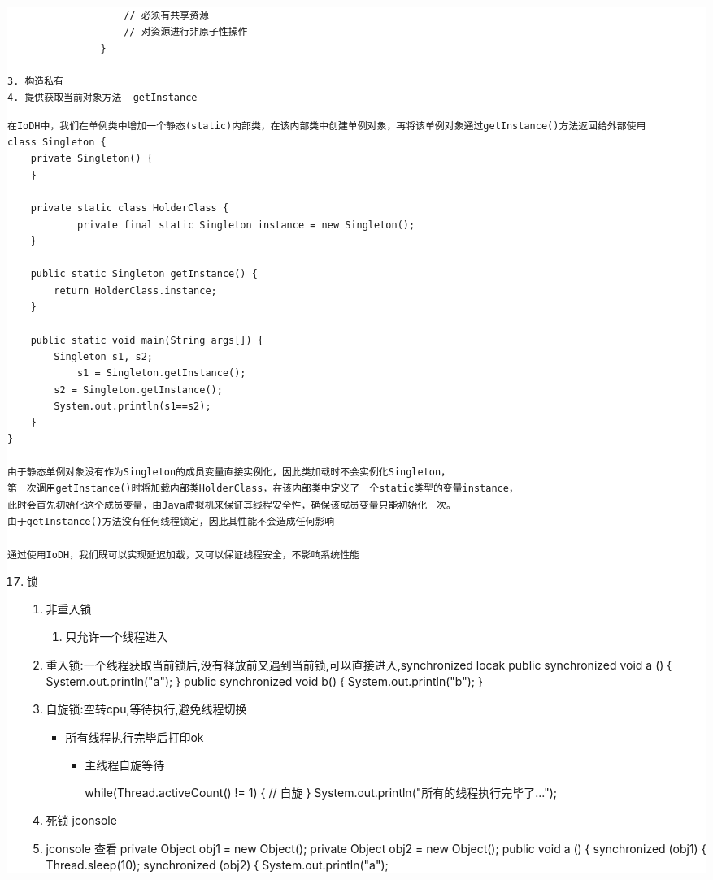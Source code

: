 						// 必须有共享资源
						// 对资源进行非原子性操作
					}

	3. 构造私有
	4. 提供获取当前对象方法  getInstance


```
在IoDH中，我们在单例类中增加一个静态(static)内部类，在该内部类中创建单例对象，再将该单例对象通过getInstance()方法返回给外部使用
class Singleton {  
    private Singleton() {  
    }  

    private static class HolderClass {  
            private final static Singleton instance = new Singleton();  
    }  

    public static Singleton getInstance() {  
        return HolderClass.instance;  
    }  

    public static void main(String args[]) {  
        Singleton s1, s2;   
            s1 = Singleton.getInstance();  
        s2 = Singleton.getInstance();  
        System.out.println(s1==s2);  
    }  
}

由于静态单例对象没有作为Singleton的成员变量直接实例化，因此类加载时不会实例化Singleton，
第一次调用getInstance()时将加载内部类HolderClass，在该内部类中定义了一个static类型的变量instance，
此时会首先初始化这个成员变量，由Java虚拟机来保证其线程安全性，确保该成员变量只能初始化一次。
由于getInstance()方法没有任何线程锁定，因此其性能不会造成任何影响

通过使用IoDH，我们既可以实现延迟加载，又可以保证线程安全，不影响系统性能
```
17. 锁
	1. 非重入锁
		1. 只允许一个线程进入
	2. 重入锁:一个线程获取当前锁后,没有释放前又遇到当前锁,可以直接进入,synchronized  locak
			public synchronized void a () {
				System.out.println("a");
			}
			public synchronized void b() {
				System.out.println("b");
			}

	3. 自旋锁:空转cpu,等待执行,避免线程切换
		* 所有线程执行完毕后打印ok
			* 主线程自旋等待

				while(Thread.activeCount() != 1) {
				// 自旋
				}
				System.out.println("所有的线程执行完毕了...");
	4. 死锁 
		jconsole
	5. jconsole 查看
			private Object obj1 = new Object();
			private Object obj2 = new Object();
			public void a () {
				synchronized (obj1) {
						Thread.sleep(10);
					synchronized (obj2) {
						System.out.println("a");